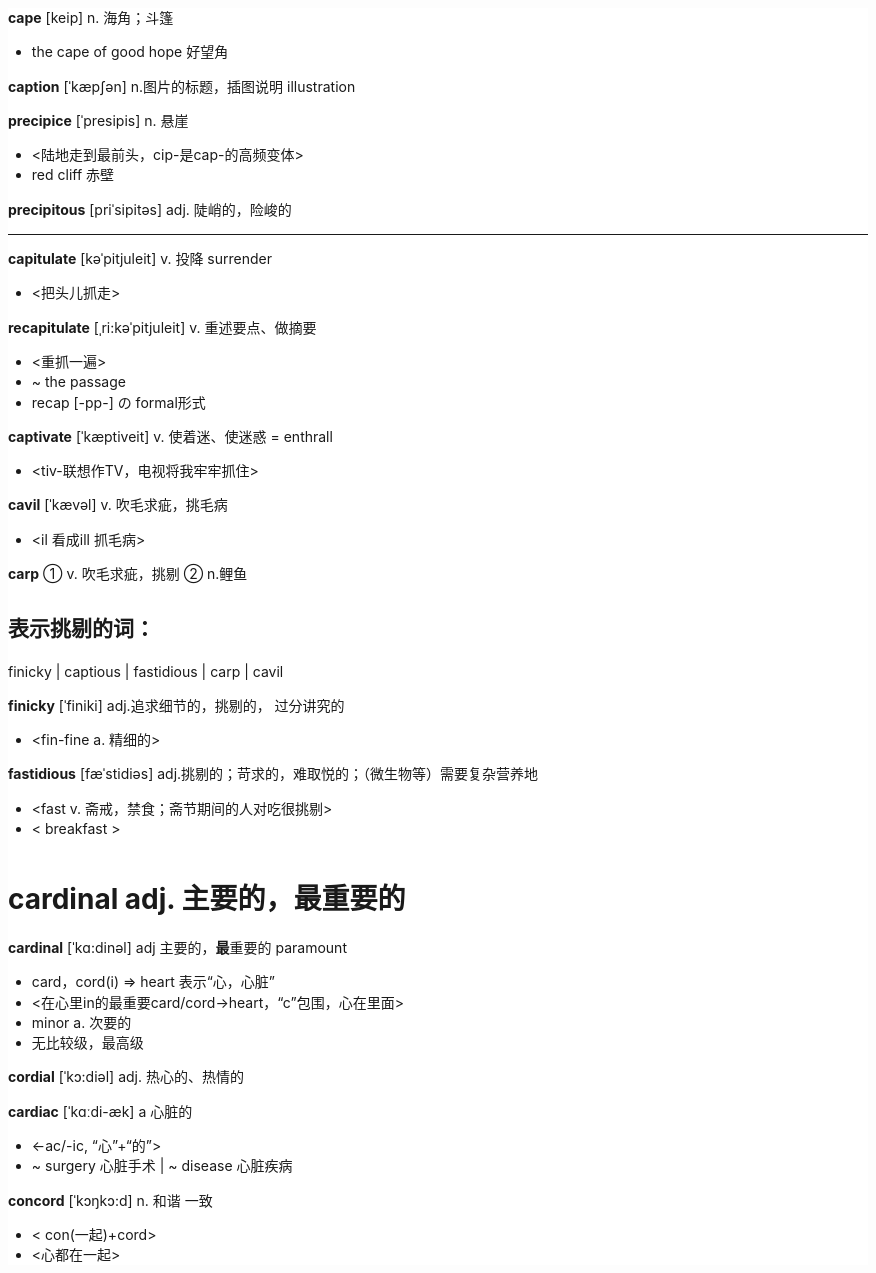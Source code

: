 **cape** [keip] n. 海角；斗篷 
-  the cape of good hope 好望角

**caption** [ˈkæpʃən]  n.图片的标题，插图说明 illustration

**precipice** [ˈpresipis] n. 悬崖
-  <陆地走到最前头，cip-是cap-的高频变体>
-  red cliff 赤壁

**precipitous** [priˈsipitəs] adj. 陡峭的，险峻的

---

**capitulate** [kəˈpitjuleit] v. 投降 surrender  
-  <把头儿抓走>

**recapitulate** [ˌri:kəˈpitjuleit] v. 重述要点、做摘要 
-  <重抓一遍>
-  ~ the passage
-  recap [-pp-]  の formal形式

**captivate** [ˈkæptiveit] v. 使着迷、使迷惑 = enthrall  
-  <tiv-联想作TV，电视将我牢牢抓住>

**cavil** [ˈkævəl] v. 吹毛求疵，挑毛病
-  <il 看成ill 抓毛病>

**carp** ① v. 吹毛求疵，挑剔 ② n.鲤鱼

## 表示挑剔的词：

finicky | captious | fastidious | carp | cavil

**finicky** [ˈfiniki] adj.追求细节的，挑剔的， 过分讲究的
-  <fin-fine a. 精细的>

**fastidious** [fæˈstidiəs] adj.挑剔的；苛求的，难取悦的；（微生物等）需要复杂营养地
-  <fast v. 斋戒，禁食；斋节期间的人对吃很挑剔>
-  < breakfast >

# cardinal adj. 主要的，最重要的

**cardinal** [ˈkɑ:dinəl] adj 主要的，**最**重要的 paramount
-  card，cord(i) => heart 表示“心，心脏”
-  <在心里in的最重要card/cord→heart，“c”包围，心在里面>
-  minor a. 次要的
-  无比较级，最高级

**cordial** [ˈkɔ:diəl] adj. 热心的、热情的

**cardiac** [ˈkɑːdi-æk] a 心脏的
-  <-ac/-ic, “心”+“的”>
-  ~ surgery 心脏手术  |   ~ disease 心脏疾病 

**concord** [ˈkɔŋkɔ:d] n. 和谐 一致
-  < con(一起)+cord>
-  <心都在一起>
